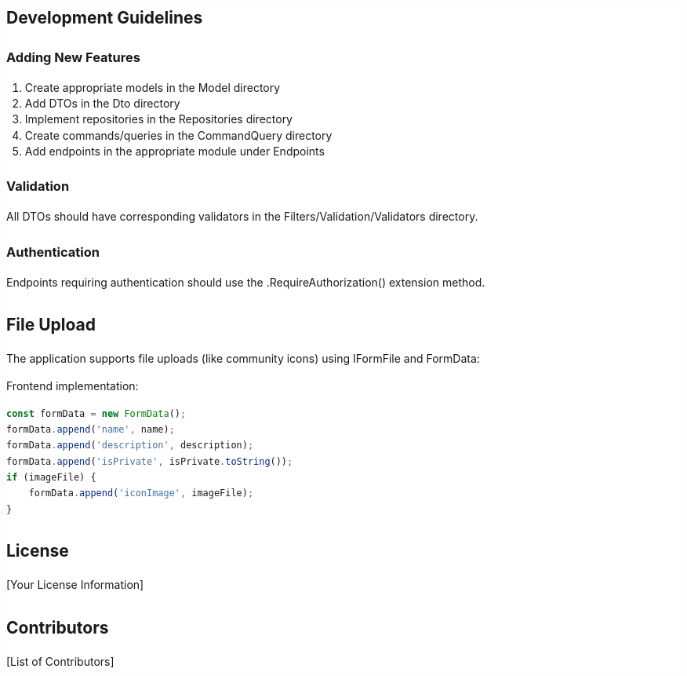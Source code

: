 ## Development Guidelines
### Adding New Features
1. Create appropriate models in the Model directory
2. Add DTOs in the Dto directory
3. Implement repositories in the Repositories directory
4. Create commands/queries in the CommandQuery directory
5. Add endpoints in the appropriate module under Endpoints
### Validation
All DTOs should have corresponding validators in the Filters/Validation/Validators directory.

### Authentication
Endpoints requiring authentication should use the .RequireAuthorization() extension method.

## File Upload
The application supports file uploads (like community icons) using IFormFile and FormData:

Frontend implementation:

```javascript
const formData = new FormData();
formData.append('name', name);
formData.append('description', description);
formData.append('isPrivate', isPrivate.toString());
if (imageFile) {
    formData.append('iconImage', imageFile);
}
 ```

## License
[Your License Information]

## Contributors
[List of Contributors]